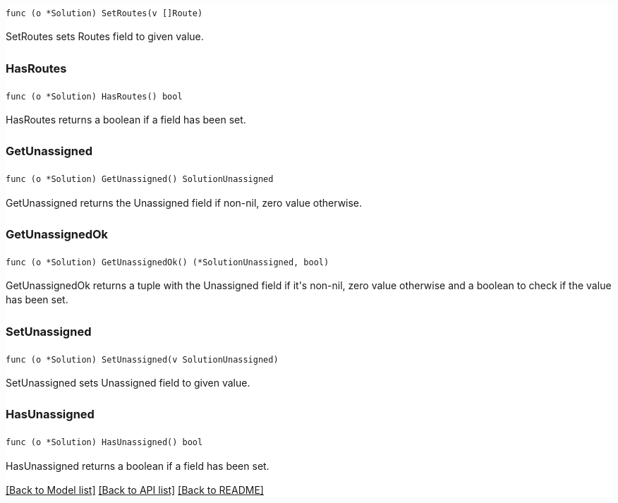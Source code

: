 `func (o *Solution) SetRoutes(v []Route)`

SetRoutes sets Routes field to given value.

### HasRoutes

`func (o *Solution) HasRoutes() bool`

HasRoutes returns a boolean if a field has been set.

### GetUnassigned

`func (o *Solution) GetUnassigned() SolutionUnassigned`

GetUnassigned returns the Unassigned field if non-nil, zero value otherwise.

### GetUnassignedOk

`func (o *Solution) GetUnassignedOk() (*SolutionUnassigned, bool)`

GetUnassignedOk returns a tuple with the Unassigned field if it's non-nil, zero value otherwise
and a boolean to check if the value has been set.

### SetUnassigned

`func (o *Solution) SetUnassigned(v SolutionUnassigned)`

SetUnassigned sets Unassigned field to given value.

### HasUnassigned

`func (o *Solution) HasUnassigned() bool`

HasUnassigned returns a boolean if a field has been set.


[[Back to Model list]](../README.md#documentation-for-models) [[Back to API list]](../README.md#documentation-for-api-endpoints) [[Back to README]](../README.md)


